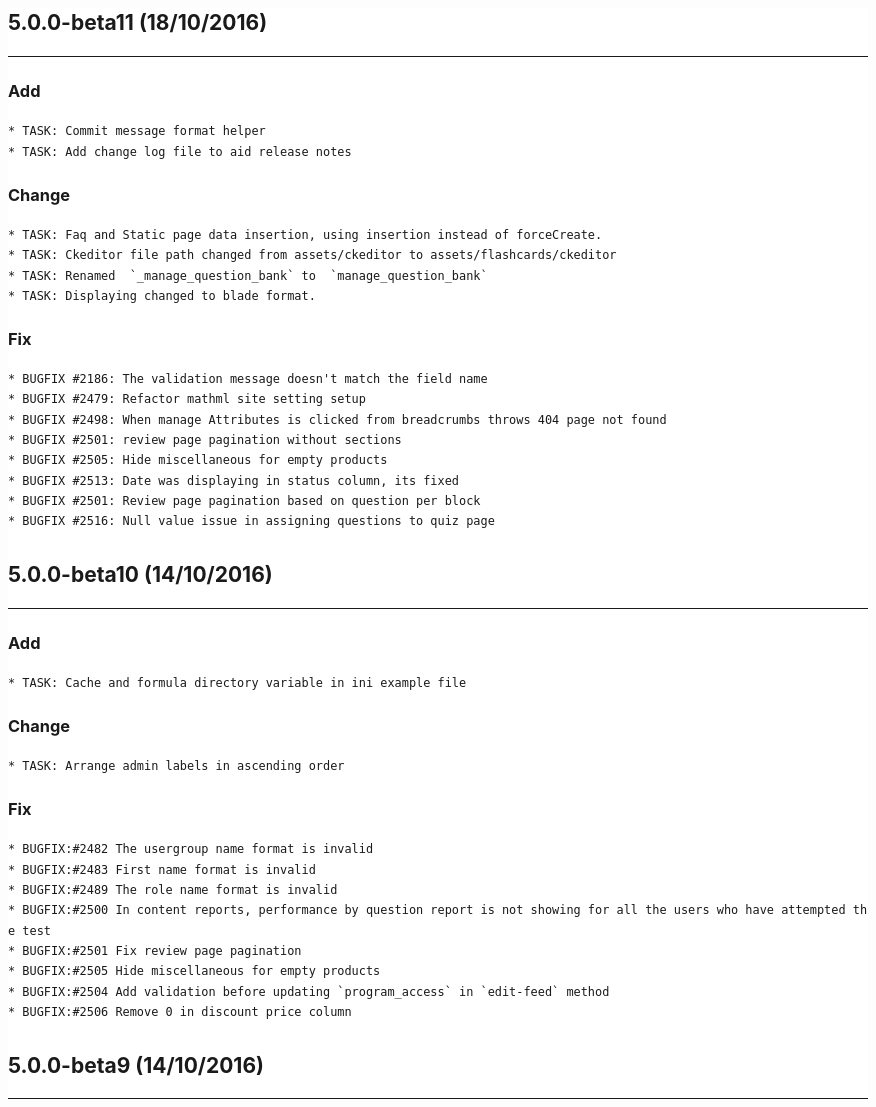 ## 5.0.0-beta11 (18/10/2016)
----------------------------

### Add

    * TASK: Commit message format helper
    * TASK: Add change log file to aid release notes

### Change

    * TASK: Faq and Static page data insertion, using insertion instead of forceCreate.
    * TASK: Ckeditor file path changed from assets/ckeditor to assets/flashcards/ckeditor
    * TASK: Renamed  `_manage_question_bank` to  `manage_question_bank`
    * TASK: Displaying changed to blade format.

### Fix

    * BUGFIX #2186: The validation message doesn't match the field name
    * BUGFIX #2479: Refactor mathml site setting setup
    * BUGFIX #2498: When manage Attributes is clicked from breadcrumbs throws 404 page not found
    * BUGFIX #2501: review page pagination without sections
    * BUGFIX #2505: Hide miscellaneous for empty products
    * BUGFIX #2513: Date was displaying in status column, its fixed
    * BUGFIX #2501: Review page pagination based on question per block
    * BUGFIX #2516: Null value issue in assigning questions to quiz page

## 5.0.0-beta10 (14/10/2016)
----------------------------

### Add

    * TASK: Cache and formula directory variable in ini example file

### Change

    * TASK: Arrange admin labels in ascending order

### Fix

    * BUGFIX:#2482 The usergroup name format is invalid
    * BUGFIX:#2483 First name format is invalid
    * BUGFIX:#2489 The role name format is invalid
    * BUGFIX:#2500 In content reports, performance by question report is not showing for all the users who have attempted the test
    * BUGFIX:#2501 Fix review page pagination
    * BUGFIX:#2505 Hide miscellaneous for empty products
    * BUGFIX:#2504 Add validation before updating `program_access` in `edit-feed` method
    * BUGFIX:#2506 Remove 0 in discount price column

## 5.0.0-beta9 (14/10/2016)
---------------------------
